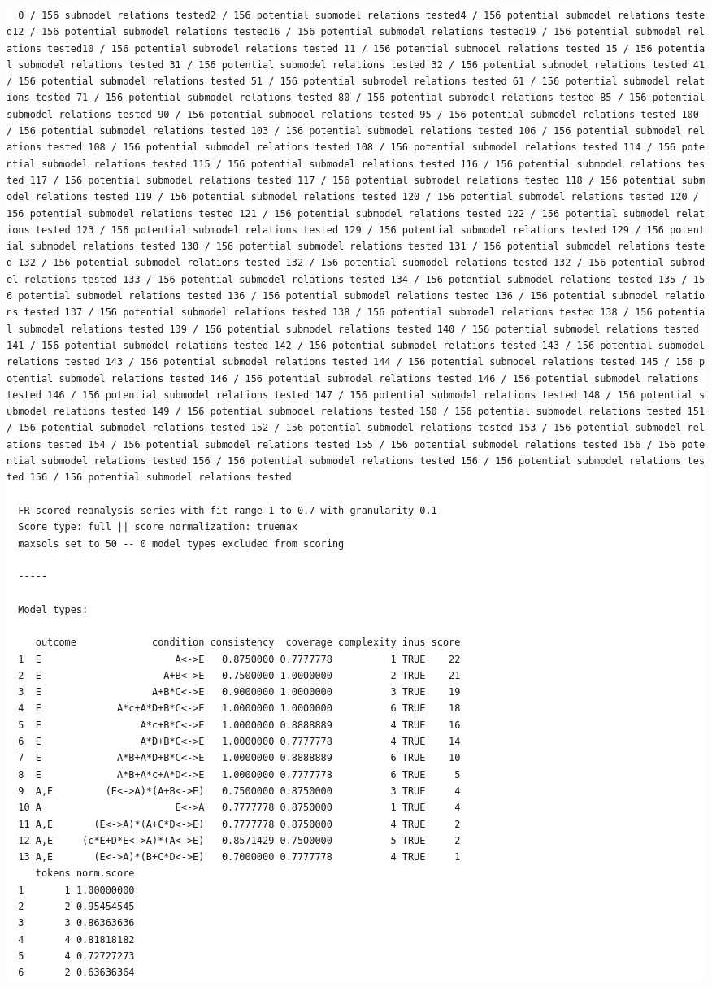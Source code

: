       0 / 156 submodel relations tested2 / 156 potential submodel relations tested4 / 156 potential submodel relations tested12 / 156 potential submodel relations tested16 / 156 potential submodel relations tested19 / 156 potential submodel relations tested10 / 156 potential submodel relations tested 11 / 156 potential submodel relations tested 15 / 156 potential submodel relations tested 31 / 156 potential submodel relations tested 32 / 156 potential submodel relations tested 41 / 156 potential submodel relations tested 51 / 156 potential submodel relations tested 61 / 156 potential submodel relations tested 71 / 156 potential submodel relations tested 80 / 156 potential submodel relations tested 85 / 156 potential submodel relations tested 90 / 156 potential submodel relations tested 95 / 156 potential submodel relations tested 100 / 156 potential submodel relations tested 103 / 156 potential submodel relations tested 106 / 156 potential submodel relations tested 108 / 156 potential submodel relations tested 108 / 156 potential submodel relations tested 114 / 156 potential submodel relations tested 115 / 156 potential submodel relations tested 116 / 156 potential submodel relations tested 117 / 156 potential submodel relations tested 117 / 156 potential submodel relations tested 118 / 156 potential submodel relations tested 119 / 156 potential submodel relations tested 120 / 156 potential submodel relations tested 120 / 156 potential submodel relations tested 121 / 156 potential submodel relations tested 122 / 156 potential submodel relations tested 123 / 156 potential submodel relations tested 129 / 156 potential submodel relations tested 129 / 156 potential submodel relations tested 130 / 156 potential submodel relations tested 131 / 156 potential submodel relations tested 132 / 156 potential submodel relations tested 132 / 156 potential submodel relations tested 132 / 156 potential submodel relations tested 133 / 156 potential submodel relations tested 134 / 156 potential submodel relations tested 135 / 156 potential submodel relations tested 136 / 156 potential submodel relations tested 136 / 156 potential submodel relations tested 137 / 156 potential submodel relations tested 138 / 156 potential submodel relations tested 138 / 156 potential submodel relations tested 139 / 156 potential submodel relations tested 140 / 156 potential submodel relations tested 141 / 156 potential submodel relations tested 142 / 156 potential submodel relations tested 143 / 156 potential submodel relations tested 143 / 156 potential submodel relations tested 144 / 156 potential submodel relations tested 145 / 156 potential submodel relations tested 146 / 156 potential submodel relations tested 146 / 156 potential submodel relations tested 146 / 156 potential submodel relations tested 147 / 156 potential submodel relations tested 148 / 156 potential submodel relations tested 149 / 156 potential submodel relations tested 150 / 156 potential submodel relations tested 151 / 156 potential submodel relations tested 152 / 156 potential submodel relations tested 153 / 156 potential submodel relations tested 154 / 156 potential submodel relations tested 155 / 156 potential submodel relations tested 156 / 156 potential submodel relations tested 156 / 156 potential submodel relations tested 156 / 156 potential submodel relations tested 156 / 156 potential submodel relations tested 
      
      FR-scored reanalysis series with fit range 1 to 0.7 with granularity 0.1 
      Score type: full || score normalization: truemax 
      maxsols set to 50 -- 0 model types excluded from scoring 
      
      ----- 
       
      Model types: 
       
         outcome             condition consistency  coverage complexity inus score
      1  E                       A<->E   0.8750000 0.7777778          1 TRUE    22
      2  E                     A+B<->E   0.7500000 1.0000000          2 TRUE    21
      3  E                   A+B*C<->E   0.9000000 1.0000000          3 TRUE    19
      4  E             A*c+A*D+B*C<->E   1.0000000 1.0000000          6 TRUE    18
      5  E                 A*c+B*C<->E   1.0000000 0.8888889          4 TRUE    16
      6  E                 A*D+B*C<->E   1.0000000 0.7777778          4 TRUE    14
      7  E             A*B+A*D+B*C<->E   1.0000000 0.8888889          6 TRUE    10
      8  E             A*B+A*c+A*D<->E   1.0000000 0.7777778          6 TRUE     5
      9  A,E         (E<->A)*(A+B<->E)   0.7500000 0.8750000          3 TRUE     4
      10 A                       E<->A   0.7777778 0.8750000          1 TRUE     4
      11 A,E       (E<->A)*(A+C*D<->E)   0.7777778 0.8750000          4 TRUE     2
      12 A,E     (c*E+D*E<->A)*(A<->E)   0.8571429 0.7500000          5 TRUE     2
      13 A,E       (E<->A)*(B+C*D<->E)   0.7000000 0.7777778          4 TRUE     1
         tokens norm.score
      1       1 1.00000000
      2       2 0.95454545
      3       3 0.86363636
      4       4 0.81818182
      5       4 0.72727273
      6       2 0.63636364